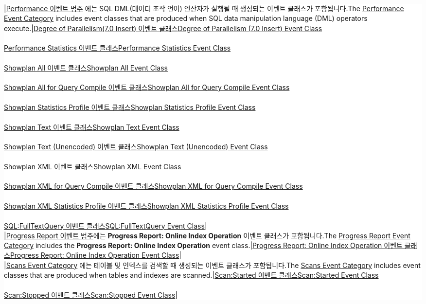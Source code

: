 |<span data-ttu-id="2b9bd-179">[Performance 이벤트 범주](performance-event-category.md) 에는 SQL DML(데이터 조작 언어) 연산자가 실행될 때 생성되는 이벤트 클래스가 포함됩니다.</span><span class="sxs-lookup"><span data-stu-id="2b9bd-179">The [Performance Event Category](performance-event-category.md) includes event classes that are produced when SQL data manipulation language (DML) operators execute.</span></span>|[<span data-ttu-id="2b9bd-180">Degree of Parallelism&#40;7.0 Insert&#41; 이벤트 클래스</span><span class="sxs-lookup"><span data-stu-id="2b9bd-180">Degree of Parallelism &#40;7.0 Insert&#41; Event Class</span></span>](degree-of-parallelism-7-0-insert-event-class.md)<br /><br /> [<span data-ttu-id="2b9bd-181">Performance Statistics 이벤트 클래스</span><span class="sxs-lookup"><span data-stu-id="2b9bd-181">Performance Statistics Event Class</span></span>](performance-statistics-event-class.md)<br /><br /> [<span data-ttu-id="2b9bd-182">Showplan All 이벤트 클래스</span><span class="sxs-lookup"><span data-stu-id="2b9bd-182">Showplan All Event Class</span></span>](showplan-all-event-class.md)<br /><br /> [<span data-ttu-id="2b9bd-183">Showplan All for Query Compile 이벤트 클래스</span><span class="sxs-lookup"><span data-stu-id="2b9bd-183">Showplan All for Query Compile Event Class</span></span>](showplan-all-for-query-compile-event-class.md)<br /><br /> [<span data-ttu-id="2b9bd-184">Showplan Statistics Profile 이벤트 클래스</span><span class="sxs-lookup"><span data-stu-id="2b9bd-184">Showplan Statistics Profile Event Class</span></span>](showplan-statistics-profile-event-class.md)<br /><br /> [<span data-ttu-id="2b9bd-185">Showplan Text 이벤트 클래스</span><span class="sxs-lookup"><span data-stu-id="2b9bd-185">Showplan Text Event Class</span></span>](showplan-text-event-class.md)<br /><br /> [<span data-ttu-id="2b9bd-186">Showplan Text &#40;Unencoded&#41; 이벤트 클래스</span><span class="sxs-lookup"><span data-stu-id="2b9bd-186">Showplan Text &#40;Unencoded&#41; Event Class</span></span>](showplan-text-unencoded-event-class.md)<br /><br /> [<span data-ttu-id="2b9bd-187">Showplan XML 이벤트 클래스</span><span class="sxs-lookup"><span data-stu-id="2b9bd-187">Showplan XML Event Class</span></span>](showplan-xml-event-class.md)<br /><br /> [<span data-ttu-id="2b9bd-188">Showplan XML for Query Compile 이벤트 클래스</span><span class="sxs-lookup"><span data-stu-id="2b9bd-188">Showplan XML for Query Compile Event Class</span></span>](showplan-xml-for-query-compile-event-class.md)<br /><br /> [<span data-ttu-id="2b9bd-189">Showplan XML Statistics Profile 이벤트 클래스</span><span class="sxs-lookup"><span data-stu-id="2b9bd-189">Showplan XML Statistics Profile Event Class</span></span>](showplan-xml-statistics-profile-event-class.md)<br /><br /> [<span data-ttu-id="2b9bd-190">SQL:FullTextQuery 이벤트 클래스</span><span class="sxs-lookup"><span data-stu-id="2b9bd-190">SQL:FullTextQuery Event Class</span></span>](sql-fulltextquery-event-class.md)|  
|<span data-ttu-id="2b9bd-191">[Progress Report 이벤트 범주](progress-report-event-category.md)에는 **Progress Report: Online Index Operation** 이벤트 클래스가 포함됩니다.</span><span class="sxs-lookup"><span data-stu-id="2b9bd-191">The [Progress Report Event Category](progress-report-event-category.md) includes the **Progress Report: Online Index Operation** event class.</span></span>|[<span data-ttu-id="2b9bd-192">Progress Report: Online Index Operation 이벤트 클래스</span><span class="sxs-lookup"><span data-stu-id="2b9bd-192">Progress Report: Online Index Operation Event Class</span></span>](progress-report-online-index-operation-event-class.md)|  
|<span data-ttu-id="2b9bd-193">[Scans Event Category](scans-event-category.md) 에는 테이블 및 인덱스를 검색할 때 생성되는 이벤트 클래스가 포함됩니다.</span><span class="sxs-lookup"><span data-stu-id="2b9bd-193">The [Scans Event Category](scans-event-category.md) includes event classes that are produced when tables and indexes are scanned.</span></span>|[<span data-ttu-id="2b9bd-194">Scan:Started 이벤트 클래스</span><span class="sxs-lookup"><span data-stu-id="2b9bd-194">Scan:Started Event Class</span></span>](scan-started-event-class.md)<br /><br /> [<span data-ttu-id="2b9bd-195">Scan:Stopped 이벤트 클래스</span><span class="sxs-lookup"><span data-stu-id="2b9bd-195">Scan:Stopped Event Class</span></span>](scan-stopped-event-class.md)|  